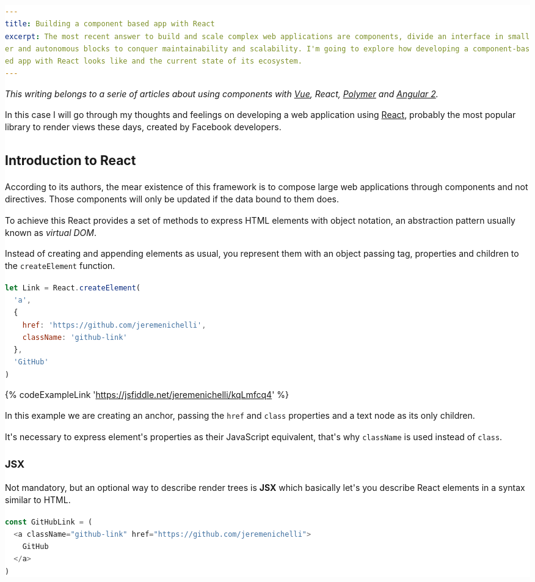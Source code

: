 ```yaml
---
title: Building a component based app with React
excerpt: The most recent answer to build and scale complex web applications are components, divide an interface in smaller and autonomous blocks to conquer maintainability and scalability. I'm going to explore how developing a component-based app with React looks like and the current state of its ecosystem.
---
```


_This writing belongs to a serie of articles about using components with [Vue][vue-article], React, [Polymer][polymer-article] and [Angular 2][angular-article]._

In this case I will go through my thoughts and feelings on developing a web application using [React][react], probably the most popular library to render views these days, created by Facebook developers.

## Introduction to React

According to its authors, the mear existence of this framework is to compose large web applications through components and not directives. Those components will only be updated if the data bound to them does.

To achieve this React provides a set of methods to express HTML elements with object notation, an abstraction pattern usually known as _virtual DOM_.

Instead of creating and appending elements as usual, you represent them with an object passing tag, properties and children to the `createElement` function.

```js
let Link = React.createElement(
  'a',
  {
    href: 'https://github.com/jeremenichelli',
    className: 'github-link'
  },
  'GitHub'
)
```

{% codeExampleLink 'https://jsfiddle.net/jeremenichelli/kqLmfcq4' %}

In this example we are creating an anchor, passing the `href` and `class` properties and a text node as its only children.

It's necessary to express element's properties as their JavaScript equivalent, that's why `className` is used instead of `class`.

### JSX

Not mandatory, but an optional way to describe render trees is **JSX** which basically let's you describe React elements in a syntax similar to HTML.

```js
const GitHubLink = (
  <a className="github-link" href="https://github.com/jeremenichelli">
    GitHub
  </a>
)
```


[react]: //facebook.github.io/react
[props]: //facebook.github.io/react/docs/reusable-components.html#single-child
[css-modules]: http://andrewhfarmer.com/what-are-css-modules/
[css-modules-webpack]: //css-modules.github.io/webpack-demo/
[react-router]: //github.com/reactjs/react-router
[react-app]: //github.com/jeremenichelli/movies/tree/master/results/react
[vue-article]: /2016/06/building-component-based-app-vue/
[react-article]: /2016/07/building-a-component-based-app-react/
[polymer-article]: /2016/08/building-a-component-based-app-polymer/
[angular-article]: /2016/08/building-component-based-app-angular-2/